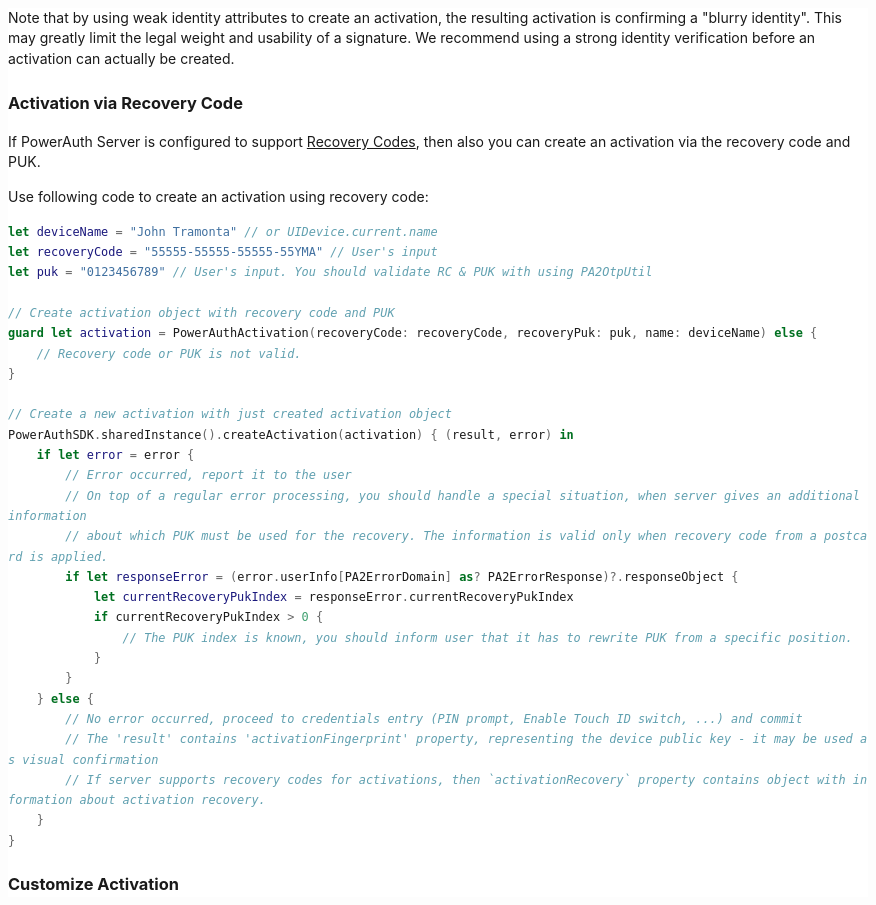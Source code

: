 Note that by using weak identity attributes to create an activation, the resulting activation is confirming a "blurry identity". This may greatly limit the legal weight and usability of a signature. We recommend using a strong identity verification before an activation can actually be created.


### Activation via Recovery Code

If PowerAuth Server is configured to support [Recovery Codes](https://github.com/wultra/powerauth-crypto/blob/develop/docs/Activation-Recovery.md), then also you can create an activation via the recovery code and PUK. 

Use following code to create an activation using recovery code:

```swift
let deviceName = "John Tramonta" // or UIDevice.current.name
let recoveryCode = "55555-55555-55555-55YMA" // User's input
let puk = "0123456789" // User's input. You should validate RC & PUK with using PA2OtpUtil 

// Create activation object with recovery code and PUK
guard let activation = PowerAuthActivation(recoveryCode: recoveryCode, recoveryPuk: puk, name: deviceName) else {
    // Recovery code or PUK is not valid.
}

// Create a new activation with just created activation object
PowerAuthSDK.sharedInstance().createActivation(activation) { (result, error) in
    if let error = error {
        // Error occurred, report it to the user
        // On top of a regular error processing, you should handle a special situation, when server gives an additional information
        // about which PUK must be used for the recovery. The information is valid only when recovery code from a postcard is applied.
        if let responseError = (error.userInfo[PA2ErrorDomain] as? PA2ErrorResponse)?.responseObject {
            let currentRecoveryPukIndex = responseError.currentRecoveryPukIndex
            if currentRecoveryPukIndex > 0 {
                // The PUK index is known, you should inform user that it has to rewrite PUK from a specific position. 
            }
        }
    } else {
        // No error occurred, proceed to credentials entry (PIN prompt, Enable Touch ID switch, ...) and commit
        // The 'result' contains 'activationFingerprint' property, representing the device public key - it may be used as visual confirmation
        // If server supports recovery codes for activations, then `activationRecovery` property contains object with information about activation recovery.
    }
}
``` 

### Customize Activation
